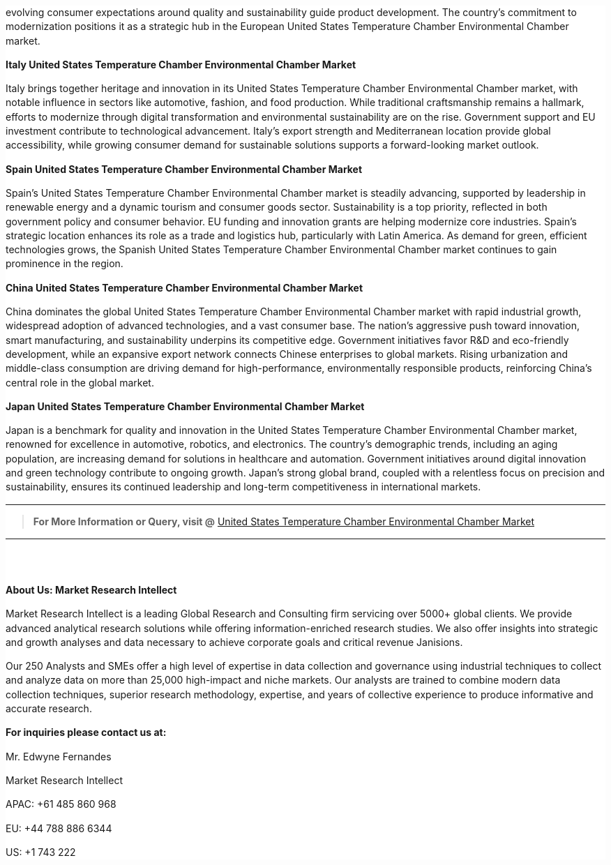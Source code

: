 evolving consumer expectations around quality and sustainability guide product development. The country&rsquo;s commitment to modernization positions it as a strategic hub in the European United States Temperature Chamber Environmental Chamber market.</p><p class="" data-start="3840" data-end="4422"><strong data-start="3840" data-end="3861">Italy United States Temperature Chamber Environmental Chamber Market</strong></p><p class="" data-start="3840" data-end="4422">Italy brings together heritage and innovation in its United States Temperature Chamber Environmental Chamber market, with notable influence in sectors like automotive, fashion, and food production. While traditional craftsmanship remains a hallmark, efforts to modernize through digital transformation and environmental sustainability are on the rise. Government support and EU investment contribute to technological advancement. Italy&rsquo;s export strength and Mediterranean location provide global accessibility, while growing consumer demand for sustainable solutions supports a forward-looking market outlook.</p><p class="" data-start="4424" data-end="4975"><strong data-start="4424" data-end="4445">Spain United States Temperature Chamber Environmental Chamber Market</strong></p><p class="" data-start="4424" data-end="4975">Spain&rsquo;s United States Temperature Chamber Environmental Chamber market is steadily advancing, supported by leadership in renewable energy and a dynamic tourism and consumer goods sector. Sustainability is a top priority, reflected in both government policy and consumer behavior. EU funding and innovation grants are helping modernize core industries. Spain&rsquo;s strategic location enhances its role as a trade and logistics hub, particularly with Latin America. As demand for green, efficient technologies grows, the Spanish United States Temperature Chamber Environmental Chamber market continues to gain prominence in the region.</p><p class="" data-start="4977" data-end="5589"><strong data-start="4977" data-end="4998">China United States Temperature Chamber Environmental Chamber Market</strong></p><p class="" data-start="4977" data-end="5589">China dominates the global United States Temperature Chamber Environmental Chamber market with rapid industrial growth, widespread adoption of advanced technologies, and a vast consumer base. The nation&rsquo;s aggressive push toward innovation, smart manufacturing, and sustainability underpins its competitive edge. Government initiatives favor R&amp;D and eco-friendly development, while an expansive export network connects Chinese enterprises to global markets. Rising urbanization and middle-class consumption are driving demand for high-performance, environmentally responsible products, reinforcing China&rsquo;s central role in the global market.</p><p class="" data-start="5591" data-end="6162"><strong data-start="5591" data-end="5612">Japan United States Temperature Chamber Environmental Chamber Market</strong></p><p class="" data-start="5591" data-end="6162">Japan is a benchmark for quality and innovation in the United States Temperature Chamber Environmental Chamber market, renowned for excellence in automotive, robotics, and electronics. The country&rsquo;s demographic trends, including an aging population, are increasing demand for solutions in healthcare and automation. Government initiatives around digital innovation and green technology contribute to ongoing growth. Japan&rsquo;s strong global brand, coupled with a relentless focus on precision and sustainability, ensures its continued leadership and long-term competitiveness in international markets.</p><hr /><blockquote><p><span class="font-[700]"><strong>For More Information or Query, visit&nbsp;@</strong>&nbsp;</span><span class="font-[700]"><a href="https://www.marketresearchintellect.com/product/temperature-chamber-environmental-chamber-market-size-and-forecast/?utm_source=Linkedin&utm_medium=019" target="_blank" data-tracking-control-name="article-ssr-frontend-pulse_little-text-block" data-tracking-will-navigate="" data-test-link="">United States Temperature Chamber Environmental Chamber Market</a></span></p></blockquote><hr /><h3>&nbsp;</h3><p><strong><span class="font-[700]">About Us: Market Research Intellect</span></strong></p><p><span class="">Market Research Intellect is a leading Global Research and Consulting firm servicing over 5000+ global clients. We provide advanced analytical research solutions while offering information-enriched research studies.&nbsp;</span>We also offer insights into strategic and growth analyses and data necessary to achieve corporate goals and critical revenue Janisions.</p><p><span class="">Our 250 Analysts and SMEs offer a high level of expertise in data collection and governance using industrial techniques to collect and analyze data on more than 25,000 high-impact and niche markets. Our analysts are trained to combine modern data collection techniques, superior research methodology, expertise, and years of collective experience to produce informative and accurate research.</span></p><p><strong>For inquiries please contact us at:</strong></p><p>Mr. Edwyne Fernandes</p><p>Market Research Intellect</p><p>APAC: +61 485 860 968</p><p>EU: +44 788 886 6344</p><p>US: +1 743 222